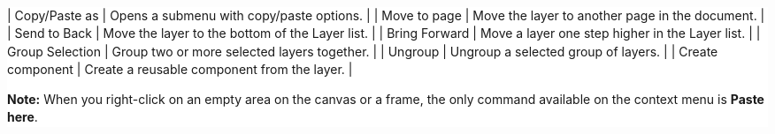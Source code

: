 | Copy/Paste as      | Opens a submenu with copy/paste options.      |
| Move to page      | Move the layer to another page in the document.      |
| Send to Back    | Move the layer to the bottom of the Layer list.      |
| Bring Forward   | Move a layer one step higher in the Layer list.   |
| Group Selection | Group two or more selected layers together. |
| Ungroup         | Ungroup a selected group of layers.  |
| Create component | Create a reusable component from the layer. |

<div class="callout callout--info">
    <p><strong>Note:</strong> When you right-click on an empty area on the canvas or a frame, the only command available on the context menu is <b>Paste here</b>. </p>
</div>